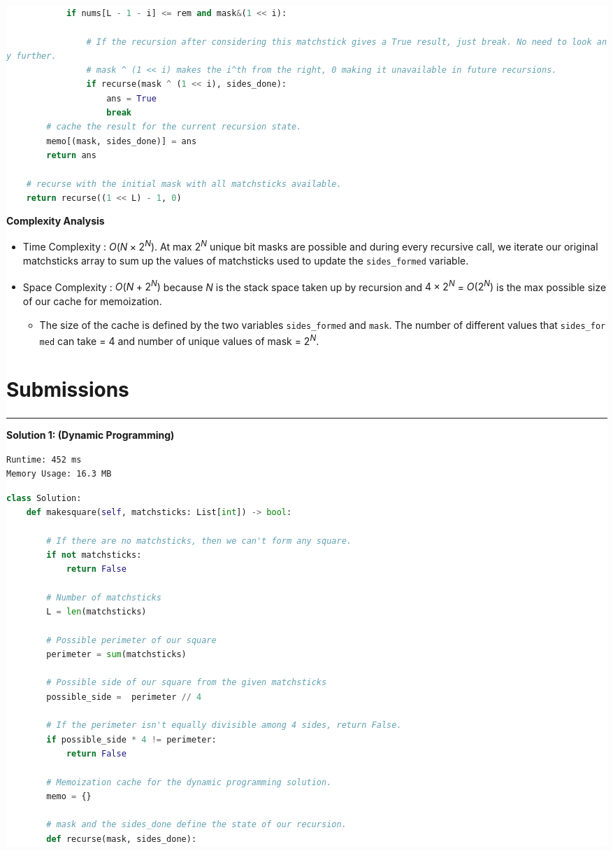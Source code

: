 ```python
            if nums[L - 1 - i] <= rem and mask&(1 << i):

                # If the recursion after considering this matchstick gives a True result, just break. No need to look any further.
                # mask ^ (1 << i) makes the i^th from the right, 0 making it unavailable in future recursions.
                if recurse(mask ^ (1 << i), sides_done):
                    ans = True
                    break
        # cache the result for the current recursion state.            
        memo[(mask, sides_done)] = ans
        return ans

    # recurse with the initial mask with all matchsticks available.
    return recurse((1 << L) - 1, 0)
```

**Complexity Analysis**

* Time Complexity : $O(N \times 2^N)$. At max $2^N$ unique bit masks are possible and during every recursive call, we iterate our original matchsticks array to sum up the values of matchsticks used to update the `sides_formed` variable.

* Space Complexity : $O(N + 2^N)$ because $N$ is the stack space taken up by recursion and $4 \times 2^N$ = $O(2^N)$ is the max possible size of our cache for memoization.

    * The size of the cache is defined by the two variables `sides_formed` and `mask`. The number of different values that `sides_formed` can take = 4 and number of unique values of mask = $2^N$.
    
# Submissions
---
**Solution 1: (Dynamic Programming)**
```
Runtime: 452 ms
Memory Usage: 16.3 MB
```
```python
class Solution:
    def makesquare(self, matchsticks: List[int]) -> bool:
        
        # If there are no matchsticks, then we can't form any square.
        if not matchsticks:
            return False

        # Number of matchsticks
        L = len(matchsticks)

        # Possible perimeter of our square
        perimeter = sum(matchsticks)

        # Possible side of our square from the given matchsticks
        possible_side =  perimeter // 4

        # If the perimeter isn't equally divisible among 4 sides, return False.
        if possible_side * 4 != perimeter:
            return False

        # Memoization cache for the dynamic programming solution.
        memo = {}

        # mask and the sides_done define the state of our recursion.
        def recurse(mask, sides_done):

```
